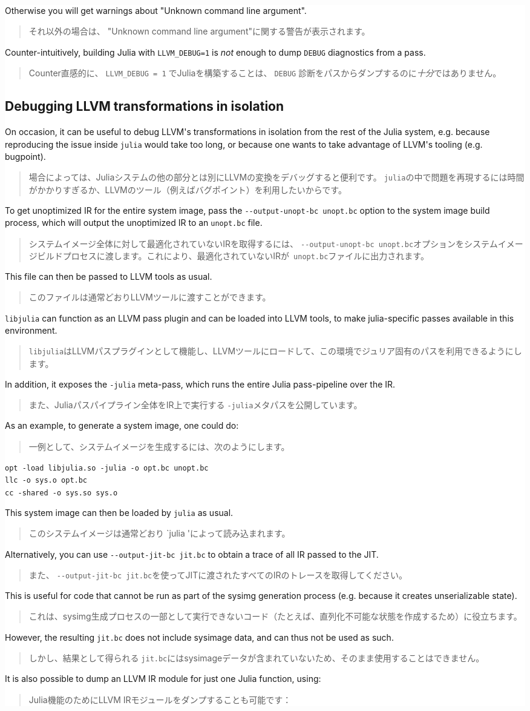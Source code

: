   Otherwise you will get warnings about "Unknown command line argument".
  > それ以外の場合は、 "Unknown command line argument"に関する警告が表示されます。
  
  Counter-intuitively, building Julia with `LLVM_DEBUG=1` is *not* enough to dump `DEBUG` diagnostics from a pass.
  > Counter直感的に、 `LLVM_DEBUG = 1` でJuliaを構築することは、 `DEBUG` 診断をパスからダンプするのに*十分*ではありません。

## Debugging LLVM transformations in isolation


On occasion, it can be useful to debug LLVM's transformations in isolation from the rest of the Julia system, e.g. because reproducing the issue inside `julia` would take too long, or because one wants to take advantage of LLVM's tooling (e.g. bugpoint).
> 場合によっては、Juliaシステムの他の部分とは別にLLVMの変換をデバッグすると便利です。 `julia`の中で問題を再現するには時間がかかりすぎるか、LLVMのツール（例えばバグポイント）を利用したいからです。

To get unoptimized IR for the entire system image, pass the `--output-unopt-bc unopt.bc` option to the system image build process, which will output the unoptimized IR to an `unopt.bc` file.
> システムイメージ全体に対して最適化されていないIRを取得するには、 `--output-unopt-bc unopt.bc`オプションをシステムイメージビルドプロセスに渡します。これにより、最適化されていないIRが` unopt.bc`ファイルに出力されます。

This file can then be passed to LLVM tools as usual.
> このファイルは通常どおりLLVMツールに渡すことができます。

`libjulia` can function as an LLVM pass plugin and can be loaded into LLVM tools, to make julia-specific passes available in this environment.
> `libjulia`はLLVMパスプラグインとして機能し、LLVMツールにロードして、この環境でジュリア固有のパスを利用できるようにします。

In addition, it exposes the `-julia` meta-pass, which runs the entire Julia pass-pipeline over the IR.
> また、Juliaパスパイプライン全体をIR上で実行する `-julia`メタパスを公開しています。

As an example, to generate a system image, one could do:
> 一例として、システムイメージを生成するには、次のようにします。

```
opt -load libjulia.so -julia -o opt.bc unopt.bc
llc -o sys.o opt.bc
cc -shared -o sys.so sys.o
```


This system image can then be loaded by `julia` as usual.
> このシステムイメージは通常どおり `julia 'によって読み込まれます。


Alternatively, you can use `--output-jit-bc jit.bc` to obtain a trace of all IR passed to the JIT.
> また、  `--output-jit-bc jit.bc`を使ってJITに渡されたすべてのIRのトレースを取得してください。

This is useful for code that cannot be run as part of the sysimg generation process (e.g. because it creates unserializable state).
> これは、sysimg生成プロセスの一部として実行できないコード（たとえば、直列化不可能な状態を作成するため）に役立ちます。

However, the resulting `jit.bc` does not include sysimage data, and can thus not be used as such.
> しかし、結果として得られる `jit.bc`にはsysimageデータが含まれていないため、そのまま使用することはできません。


It is also possible to dump an LLVM IR module for just one Julia function, using:
> Julia機能のためにLLVM IRモジュールをダンプすることも可能です：
